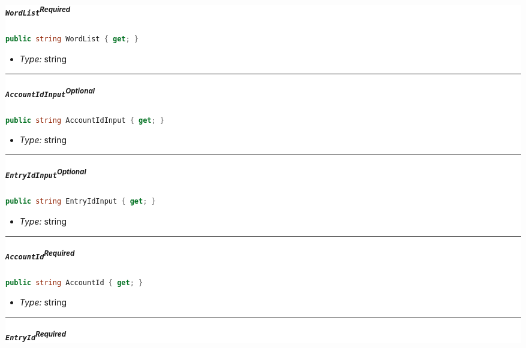 
##### `WordList`<sup>Required</sup> <a name="WordList" id="@cdktf/provider-cloudflare.dataCloudflareZeroTrustDlpPredefinedEntry.DataCloudflareZeroTrustDlpPredefinedEntry.property.wordList"></a>

```csharp
public string WordList { get; }
```

- *Type:* string

---

##### `AccountIdInput`<sup>Optional</sup> <a name="AccountIdInput" id="@cdktf/provider-cloudflare.dataCloudflareZeroTrustDlpPredefinedEntry.DataCloudflareZeroTrustDlpPredefinedEntry.property.accountIdInput"></a>

```csharp
public string AccountIdInput { get; }
```

- *Type:* string

---

##### `EntryIdInput`<sup>Optional</sup> <a name="EntryIdInput" id="@cdktf/provider-cloudflare.dataCloudflareZeroTrustDlpPredefinedEntry.DataCloudflareZeroTrustDlpPredefinedEntry.property.entryIdInput"></a>

```csharp
public string EntryIdInput { get; }
```

- *Type:* string

---

##### `AccountId`<sup>Required</sup> <a name="AccountId" id="@cdktf/provider-cloudflare.dataCloudflareZeroTrustDlpPredefinedEntry.DataCloudflareZeroTrustDlpPredefinedEntry.property.accountId"></a>

```csharp
public string AccountId { get; }
```

- *Type:* string

---

##### `EntryId`<sup>Required</sup> <a name="EntryId" id="@cdktf/provider-cloudflare.dataCloudflareZeroTrustDlpPredefinedEntry.DataCloudflareZeroTrustDlpPredefinedEntry.property.entryId"></a>
